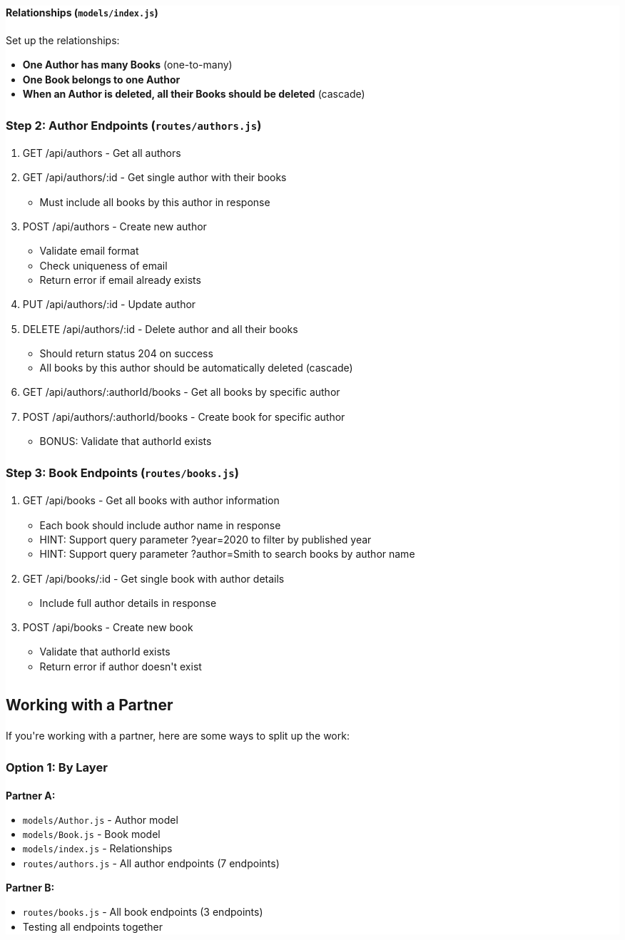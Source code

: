 #### Relationships (`models/index.js`)
Set up the relationships:
- **One Author has many Books** (one-to-many)
- **One Book belongs to one Author**
- **When an Author is deleted, all their Books should be deleted** (cascade)

### Step 2: Author Endpoints (`routes/authors.js`)

1. GET /api/authors - Get all authors

2. GET /api/authors/:id - Get single author with their books
   - Must include all books by this author in response

3. POST /api/authors - Create new author
   - Validate email format
   - Check uniqueness of email
   - Return error if email already exists

4. PUT /api/authors/:id - Update author

5. DELETE /api/authors/:id - Delete author and all their books
   - Should return status 204 on success
   - All books by this author should be automatically deleted (cascade)

6. GET /api/authors/:authorId/books - Get all books by specific author

7. POST /api/authors/:authorId/books - Create book for specific author
   - BONUS: Validate that authorId exists

### Step 3: Book Endpoints (`routes/books.js`)

1. GET /api/books - Get all books with author information
   - Each book should include author name in response
   - HINT: Support query parameter ?year=2020 to filter by published year
   - HINT: Support query parameter ?author=Smith to search books by author name

2. GET /api/books/:id - Get single book with author details
   - Include full author details in response

3. POST /api/books - Create new book
   - Validate that authorId exists
   - Return error if author doesn't exist

## Working with a Partner

If you're working with a partner, here are some ways to split up the work:

### Option 1: By Layer
**Partner A:**
- `models/Author.js` - Author model
- `models/Book.js` - Book model  
- `models/index.js` - Relationships
- `routes/authors.js` - All author endpoints (7 endpoints)

**Partner B:**
- `routes/books.js` - All book endpoints (3 endpoints)
- Testing all endpoints together
